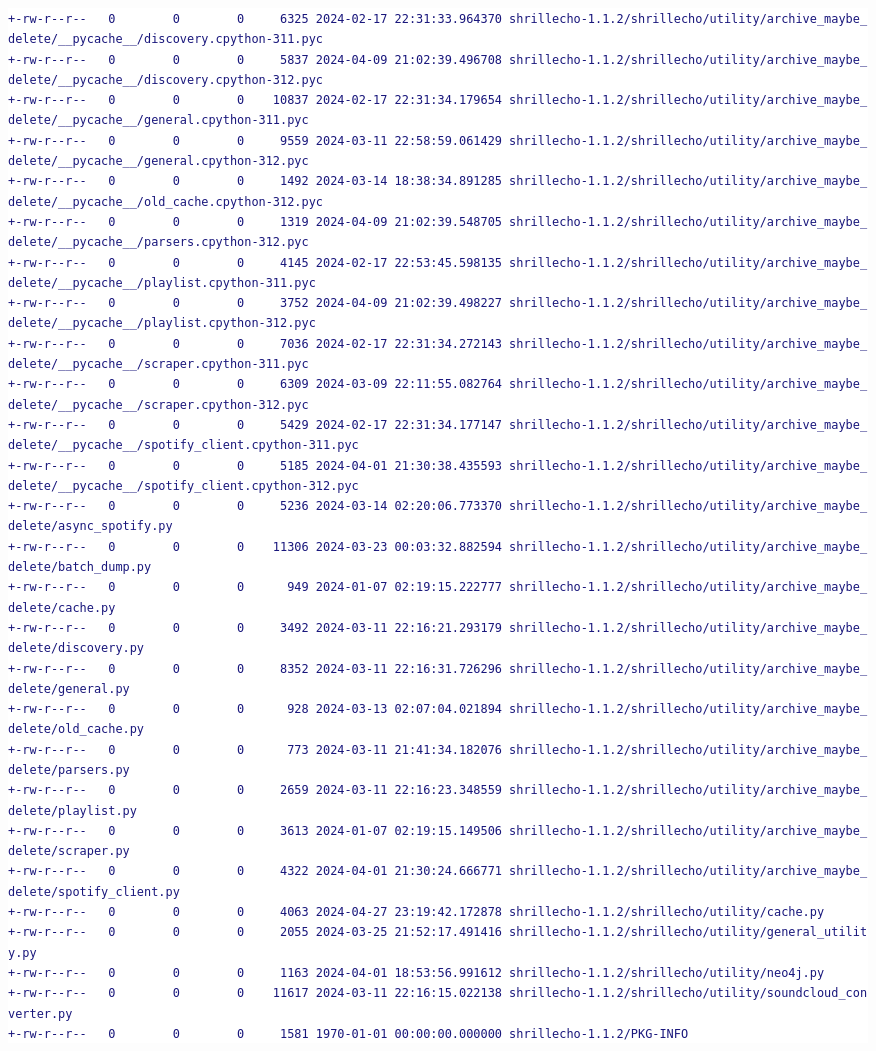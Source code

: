 ```diff
+-rw-r--r--   0        0        0     6325 2024-02-17 22:31:33.964370 shrillecho-1.1.2/shrillecho/utility/archive_maybe_delete/__pycache__/discovery.cpython-311.pyc
+-rw-r--r--   0        0        0     5837 2024-04-09 21:02:39.496708 shrillecho-1.1.2/shrillecho/utility/archive_maybe_delete/__pycache__/discovery.cpython-312.pyc
+-rw-r--r--   0        0        0    10837 2024-02-17 22:31:34.179654 shrillecho-1.1.2/shrillecho/utility/archive_maybe_delete/__pycache__/general.cpython-311.pyc
+-rw-r--r--   0        0        0     9559 2024-03-11 22:58:59.061429 shrillecho-1.1.2/shrillecho/utility/archive_maybe_delete/__pycache__/general.cpython-312.pyc
+-rw-r--r--   0        0        0     1492 2024-03-14 18:38:34.891285 shrillecho-1.1.2/shrillecho/utility/archive_maybe_delete/__pycache__/old_cache.cpython-312.pyc
+-rw-r--r--   0        0        0     1319 2024-04-09 21:02:39.548705 shrillecho-1.1.2/shrillecho/utility/archive_maybe_delete/__pycache__/parsers.cpython-312.pyc
+-rw-r--r--   0        0        0     4145 2024-02-17 22:53:45.598135 shrillecho-1.1.2/shrillecho/utility/archive_maybe_delete/__pycache__/playlist.cpython-311.pyc
+-rw-r--r--   0        0        0     3752 2024-04-09 21:02:39.498227 shrillecho-1.1.2/shrillecho/utility/archive_maybe_delete/__pycache__/playlist.cpython-312.pyc
+-rw-r--r--   0        0        0     7036 2024-02-17 22:31:34.272143 shrillecho-1.1.2/shrillecho/utility/archive_maybe_delete/__pycache__/scraper.cpython-311.pyc
+-rw-r--r--   0        0        0     6309 2024-03-09 22:11:55.082764 shrillecho-1.1.2/shrillecho/utility/archive_maybe_delete/__pycache__/scraper.cpython-312.pyc
+-rw-r--r--   0        0        0     5429 2024-02-17 22:31:34.177147 shrillecho-1.1.2/shrillecho/utility/archive_maybe_delete/__pycache__/spotify_client.cpython-311.pyc
+-rw-r--r--   0        0        0     5185 2024-04-01 21:30:38.435593 shrillecho-1.1.2/shrillecho/utility/archive_maybe_delete/__pycache__/spotify_client.cpython-312.pyc
+-rw-r--r--   0        0        0     5236 2024-03-14 02:20:06.773370 shrillecho-1.1.2/shrillecho/utility/archive_maybe_delete/async_spotify.py
+-rw-r--r--   0        0        0    11306 2024-03-23 00:03:32.882594 shrillecho-1.1.2/shrillecho/utility/archive_maybe_delete/batch_dump.py
+-rw-r--r--   0        0        0      949 2024-01-07 02:19:15.222777 shrillecho-1.1.2/shrillecho/utility/archive_maybe_delete/cache.py
+-rw-r--r--   0        0        0     3492 2024-03-11 22:16:21.293179 shrillecho-1.1.2/shrillecho/utility/archive_maybe_delete/discovery.py
+-rw-r--r--   0        0        0     8352 2024-03-11 22:16:31.726296 shrillecho-1.1.2/shrillecho/utility/archive_maybe_delete/general.py
+-rw-r--r--   0        0        0      928 2024-03-13 02:07:04.021894 shrillecho-1.1.2/shrillecho/utility/archive_maybe_delete/old_cache.py
+-rw-r--r--   0        0        0      773 2024-03-11 21:41:34.182076 shrillecho-1.1.2/shrillecho/utility/archive_maybe_delete/parsers.py
+-rw-r--r--   0        0        0     2659 2024-03-11 22:16:23.348559 shrillecho-1.1.2/shrillecho/utility/archive_maybe_delete/playlist.py
+-rw-r--r--   0        0        0     3613 2024-01-07 02:19:15.149506 shrillecho-1.1.2/shrillecho/utility/archive_maybe_delete/scraper.py
+-rw-r--r--   0        0        0     4322 2024-04-01 21:30:24.666771 shrillecho-1.1.2/shrillecho/utility/archive_maybe_delete/spotify_client.py
+-rw-r--r--   0        0        0     4063 2024-04-27 23:19:42.172878 shrillecho-1.1.2/shrillecho/utility/cache.py
+-rw-r--r--   0        0        0     2055 2024-03-25 21:52:17.491416 shrillecho-1.1.2/shrillecho/utility/general_utility.py
+-rw-r--r--   0        0        0     1163 2024-04-01 18:53:56.991612 shrillecho-1.1.2/shrillecho/utility/neo4j.py
+-rw-r--r--   0        0        0    11617 2024-03-11 22:16:15.022138 shrillecho-1.1.2/shrillecho/utility/soundcloud_converter.py
+-rw-r--r--   0        0        0     1581 1970-01-01 00:00:00.000000 shrillecho-1.1.2/PKG-INFO
```
